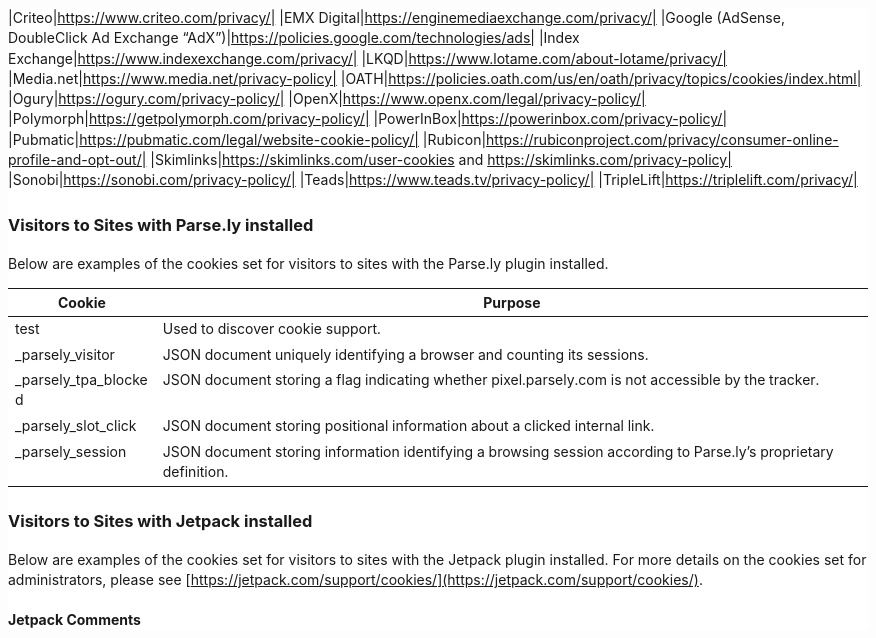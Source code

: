 |Criteo|https://www.criteo.com/privacy/|
|EMX Digital|https://enginemediaexchange.com/privacy/|
|Google (AdSense, DoubleClick Ad Exchange “AdX”)|https://policies.google.com/technologies/ads|
|Index Exchange|https://www.indexexchange.com/privacy/|
|LKQD|https://www.lotame.com/about-lotame/privacy/|
|Media.net|https://www.media.net/privacy-policy|
|OATH|https://policies.oath.com/us/en/oath/privacy/topics/cookies/index.html|
|Ogury|https://ogury.com/privacy-policy/|
|OpenX|https://www.openx.com/legal/privacy-policy/|
|Polymorph|https://getpolymorph.com/privacy-policy/|
|PowerInBox|https://powerinbox.com/privacy-policy/|
|Pubmatic|https://pubmatic.com/legal/website-cookie-policy/|
|Rubicon|https://rubiconproject.com/privacy/consumer-online-profile-and-opt-out/|
|Skimlinks|https://skimlinks.com/user-cookies and https://skimlinks.com/privacy-policy|
|Sonobi|https://sonobi.com/privacy-policy/|
|Teads|https://www.teads.tv/privacy-policy/|
|TripleLift|https://triplelift.com/privacy/|

### Visitors to Sites with Parse.ly installed

Below are examples of the cookies set for visitors to sites with the Parse.ly plugin installed.

|Cookie|Purpose|
|--- |--- |
|test|Used to discover cookie support.|
|_parsely_visitor|JSON document uniquely identifying a browser and counting its sessions.|
|_parsely_tpa_blocked|JSON document storing a flag indicating whether pixel.parsely.com is not accessible by the tracker.|
|_parsely_slot_click|JSON document storing positional information about a clicked internal link.|
|_parsely_session|JSON document storing information identifying a browsing session according to Parse.ly’s proprietary definition.|

### Visitors to Sites with Jetpack installed

Below are examples of the cookies set for visitors to sites with the Jetpack plugin installed. For more details on the cookies set for administrators, please see [https://jetpack.com/support/cookies/](https://jetpack.com/support/cookies/).

#### **Jetpack Comments**
